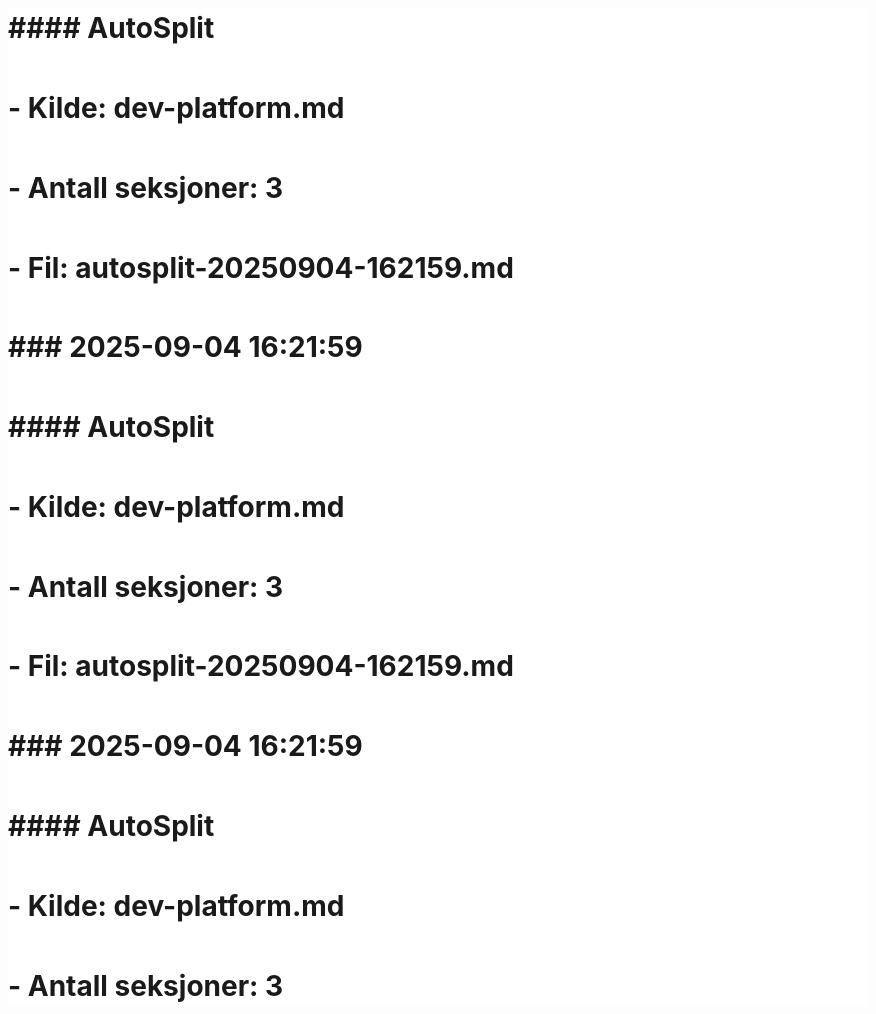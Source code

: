 # \#### AutoSplit

# \- Kilde: dev-platform.md

# \- Antall seksjoner: 3

# \- Fil: autosplit-20250904-162159.md

#

#

#

#

# \### 2025-09-04 16:21:59

# \#### AutoSplit

# \- Kilde: dev-platform.md

# \- Antall seksjoner: 3

# \- Fil: autosplit-20250904-162159.md

#

#

#

#

# \### 2025-09-04 16:21:59

# \#### AutoSplit

# \- Kilde: dev-platform.md

# \- Antall seksjoner: 3

